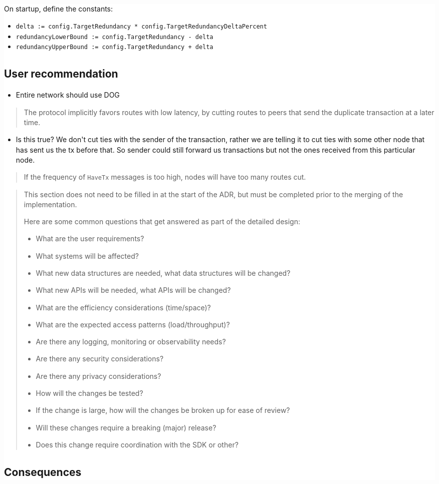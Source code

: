 
On startup, define the constants:
- `delta := config.TargetRedundancy * config.TargetRedundancyDeltaPercent`
- `redundancyLowerBound := config.TargetRedundancy - delta`
- `redundancyUpperBound := config.TargetRedundancy + delta`

## User recommendation

- Entire network should use DOG


> The protocol implicitly favors routes with low latency, by cutting routes to peers that send the duplicate transaction at a later time.

- Is this true? We don't cut ties with the sender of the transaction, rather we are telling it to cut ties with some other node that has sent us the tx before that. 
So sender could still forward us transactions but not the ones received from this particular node. 

> If the frequency of `HaveTx` messages is too high, nodes will have too many routes cut. 



> This section does not need to be filled in at the start of the ADR, but must
> be completed prior to the merging of the implementation.
>
> Here are some common questions that get answered as part of the detailed design:
>
> - What are the user requirements?
>
> - What systems will be affected?
>
> - What new data structures are needed, what data structures will be changed?
>
> - What new APIs will be needed, what APIs will be changed?
>
> - What are the efficiency considerations (time/space)?
>
> - What are the expected access patterns (load/throughput)?
>
> - Are there any logging, monitoring or observability needs?
>
> - Are there any security considerations?
>
> - Are there any privacy considerations?
>
> - How will the changes be tested?
>
> - If the change is large, how will the changes be broken up for ease of review?
>
> - Will these changes require a breaking (major) release?
>
> - Does this change require coordination with the SDK or other?

## Consequences
